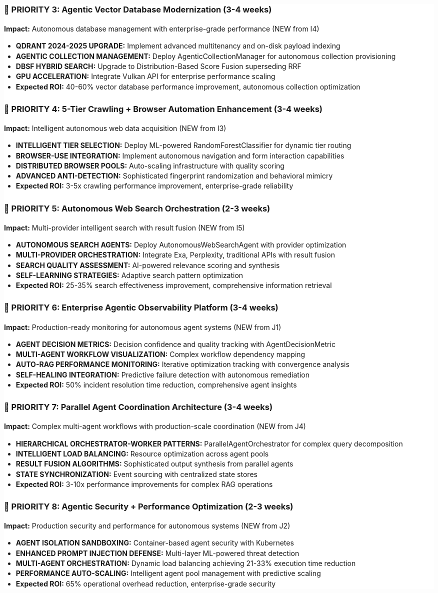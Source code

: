 ### 🎯 PRIORITY 3: Agentic Vector Database Modernization (3-4 weeks)
**Impact:** Autonomous database management with enterprise-grade performance (NEW from I4)
- **QDRANT 2024-2025 UPGRADE:** Implement advanced multitenancy and on-disk payload indexing
- **AGENTIC COLLECTION MANAGEMENT:** Deploy AgenticCollectionManager for autonomous collection provisioning
- **DBSF HYBRID SEARCH:** Upgrade to Distribution-Based Score Fusion superseding RRF
- **GPU ACCELERATION:** Integrate Vulkan API for enterprise performance scaling
- **Expected ROI:** 40-60% vector database performance improvement, autonomous collection optimization

### 🎯 PRIORITY 4: 5-Tier Crawling + Browser Automation Enhancement (3-4 weeks)
**Impact:** Intelligent autonomous web data acquisition (NEW from I3)
- **INTELLIGENT TIER SELECTION:** Deploy ML-powered RandomForestClassifier for dynamic tier routing
- **BROWSER-USE INTEGRATION:** Implement autonomous navigation and form interaction capabilities
- **DISTRIBUTED BROWSER POOLS:** Auto-scaling infrastructure with quality scoring
- **ADVANCED ANTI-DETECTION:** Sophisticated fingerprint randomization and behavioral mimicry
- **Expected ROI:** 3-5x crawling performance improvement, enterprise-grade reliability

### 🎯 PRIORITY 5: Autonomous Web Search Orchestration (2-3 weeks)
**Impact:** Multi-provider intelligent search with result fusion (NEW from I5)
- **AUTONOMOUS SEARCH AGENTS:** Deploy AutonomousWebSearchAgent with provider optimization
- **MULTI-PROVIDER ORCHESTRATION:** Integrate Exa, Perplexity, traditional APIs with result fusion
- **SEARCH QUALITY ASSESSMENT:** AI-powered relevance scoring and synthesis
- **SELF-LEARNING STRATEGIES:** Adaptive search pattern optimization
- **Expected ROI:** 25-35% search effectiveness improvement, comprehensive information retrieval

### 🎯 PRIORITY 6: Enterprise Agentic Observability Platform (3-4 weeks)
**Impact:** Production-ready monitoring for autonomous agent systems (NEW from J1)
- **AGENT DECISION METRICS:** Decision confidence and quality tracking with AgentDecisionMetric
- **MULTI-AGENT WORKFLOW VISUALIZATION:** Complex workflow dependency mapping
- **AUTO-RAG PERFORMANCE MONITORING:** Iterative optimization tracking with convergence analysis
- **SELF-HEALING INTEGRATION:** Predictive failure detection with autonomous remediation
- **Expected ROI:** 50% incident resolution time reduction, comprehensive agent insights

### 🎯 PRIORITY 7: Parallel Agent Coordination Architecture (3-4 weeks)
**Impact:** Complex multi-agent workflows with production-scale coordination (NEW from J4)
- **HIERARCHICAL ORCHESTRATOR-WORKER PATTERNS:** ParallelAgentOrchestrator for complex query decomposition
- **INTELLIGENT LOAD BALANCING:** Resource optimization across agent pools
- **RESULT FUSION ALGORITHMS:** Sophisticated output synthesis from parallel agents
- **STATE SYNCHRONIZATION:** Event sourcing with centralized state stores
- **Expected ROI:** 3-10x performance improvements for complex RAG operations

### 🎯 PRIORITY 8: Agentic Security + Performance Optimization (2-3 weeks)
**Impact:** Production security and performance for autonomous systems (NEW from J2)
- **AGENT ISOLATION SANDBOXING:** Container-based agent security with Kubernetes
- **ENHANCED PROMPT INJECTION DEFENSE:** Multi-layer ML-powered threat detection
- **MULTI-AGENT ORCHESTRATION:** Dynamic load balancing achieving 21-33% execution time reduction
- **PERFORMANCE AUTO-SCALING:** Intelligent agent pool management with predictive scaling
- **Expected ROI:** 65% operational overhead reduction, enterprise-grade security
